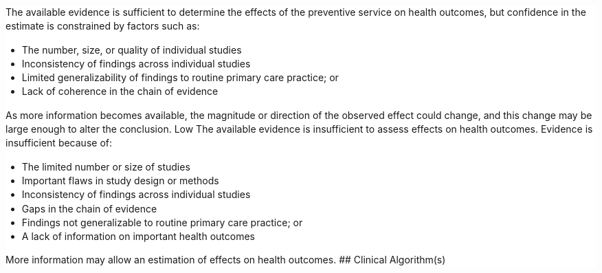    </td>
   <td valign="top">
    The available evidence is sufficient to determine the effects of the preventive service on health outcomes, but confidence in the estimate is constrained by factors such as:
    <ul style="list-style-type: disc;">
     <li>
      The number, size, or quality of individual studies
     </li>
     <li>
      Inconsistency of findings across individual studies
     </li>
     <li>
      Limited generalizability of findings to routine primary care practice; or
     </li>
     <li>
      Lack of coherence in the chain of evidence
     </li>
    </ul>
    As more information becomes available, the magnitude or direction of the observed effect could change, and this change may be large enough to alter the conclusion.
   </td>
  </tr>
  <tr>
   <td class="Center" valign="top">
    Low
   </td>
   <td valign="top">
    The available evidence is insufficient to assess effects on health outcomes. Evidence is insufficient because of:
    <ul style="list-style-type: disc;">
     <li>
      The limited number or size of studies
     </li>
     <li>
      Important flaws in study design or methods
     </li>
     <li>
      Inconsistency of findings across individual studies
     </li>
     <li>
      Gaps in the chain of evidence
     </li>
     <li>
      Findings not generalizable to routine primary care practice; or
     </li>
     <li>
      A lack of information on important health outcomes
     </li>
    </ul>
    More information may allow an estimation of effects on health outcomes.
   </td>
  </tr>
 </tbody>
</table>## Clinical Algorithm(s)
